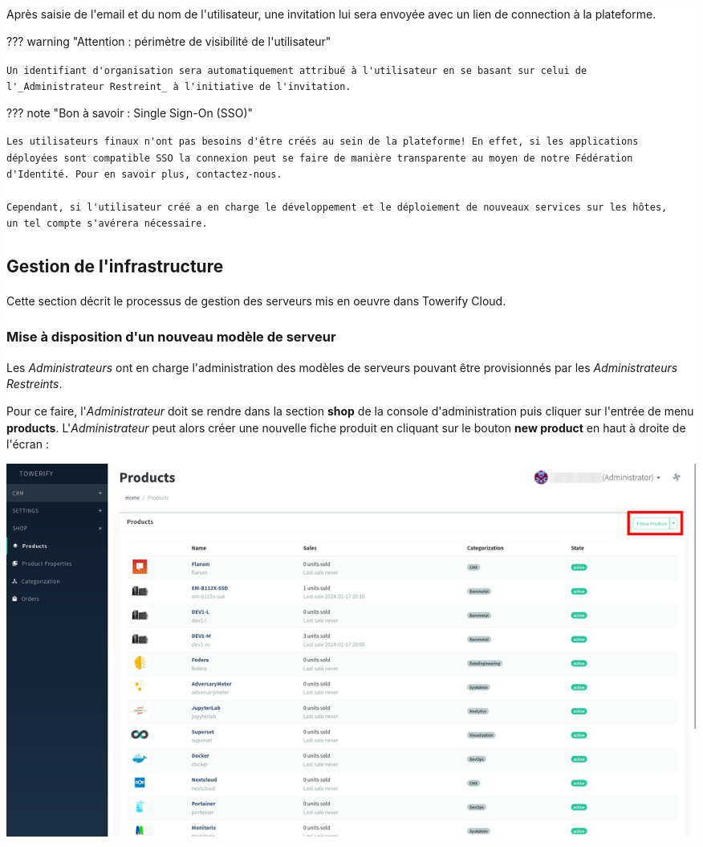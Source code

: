 Après saisie de l'email et du nom de l'utilisateur, une invitation lui sera envoyée avec un lien de connection à la
plateforme.

??? warning "Attention : périmètre de visibilité de l'utilisateur"

    Un identifiant d'organisation sera automatiquement attribué à l'utilisateur en se basant sur celui de 
    l'_Administrateur Restreint_ à l'initiative de l'invitation.

??? note "Bon à savoir : Single Sign-On (SSO)"

    Les utilisateurs finaux n'ont pas besoins d'être créés au sein de la plateforme! En effet, si les applications 
    déployées sont compatible SSO la connexion peut se faire de manière transparente au moyen de notre Fédération 
    d'Identité. Pour en savoir plus, contactez-nous. 

    Cependant, si l'utilisateur créé a en charge le développement et le déploiement de nouveaux services sur les hôtes,
    un tel compte s'avérera nécessaire.

## Gestion de l'infrastructure

Cette section décrit le processus de gestion des serveurs mis en oeuvre dans Towerify Cloud.

### Mise à disposition d'un nouveau modèle de serveur

Les _Administrateurs_ ont en charge l'administration des modèles de serveurs pouvant être provisionnés par les
_Administrateurs Restreints_.

Pour ce faire, l'_Administrateur_ doit se rendre dans la section __shop__ de la console d'administration puis cliquer
sur l'entrée de menu __products__. L'_Administrateur_ peut alors créer une nouvelle fiche produit en cliquant sur le
bouton __new product__ en haut à droite de l'écran :

![](../../img/towerify-cloud-list-of-products.png)
